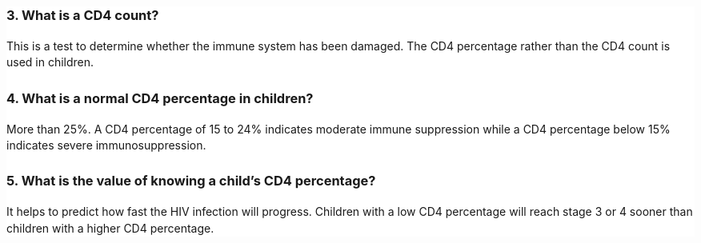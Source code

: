 ### 3. What is a CD4 count?

This is a test to determine whether the immune system has been damaged. The CD4 percentage rather than the CD4 count is used in children.

### 4. What is a normal CD4 percentage in children?

More than 25%. A CD4 percentage of 15 to 24% indicates moderate immune suppression while a CD4 percentage below 15% indicates severe immunosuppression.

### 5. What is the value of knowing a child’s CD4 percentage?

It helps to predict how fast the HIV infection will progress. Children with a low CD4 percentage will reach stage 3 or 4 sooner than children with a higher CD4 percentage.

